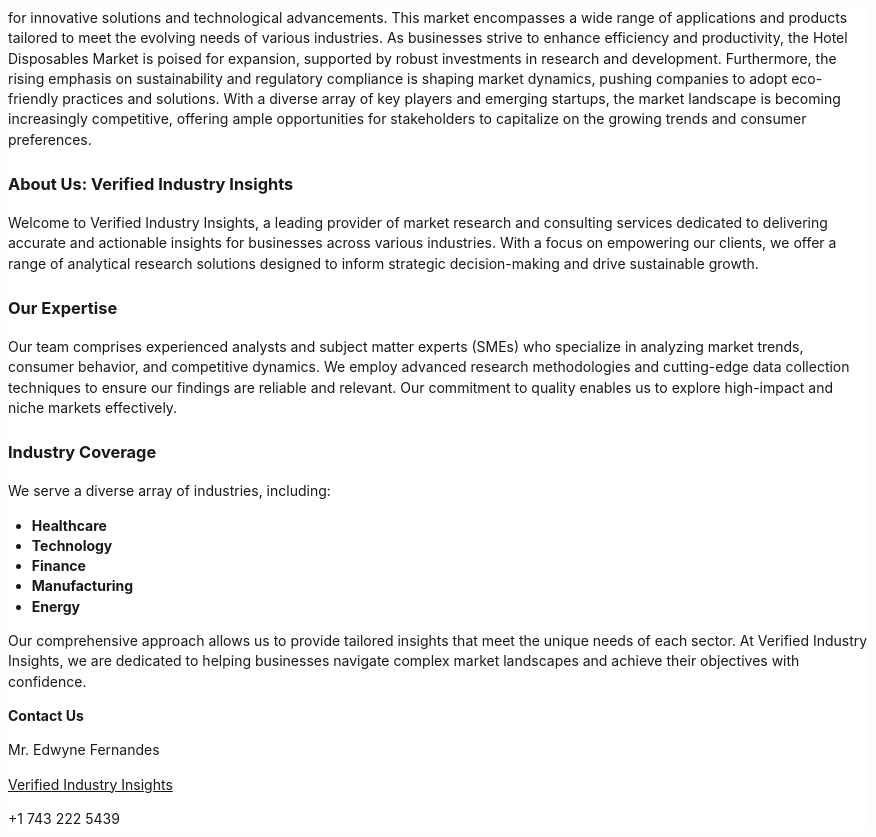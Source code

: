 for innovative solutions and technological advancements. This market encompasses a wide range of applications and products tailored to meet the evolving needs of various industries. As businesses strive to enhance efficiency and productivity, the Hotel Disposables Market is poised for expansion, supported by robust investments in research and development. Furthermore, the rising emphasis on sustainability and regulatory compliance is shaping market dynamics, pushing companies to adopt eco-friendly practices and solutions. With a diverse array of key players and emerging startups, the market landscape is becoming increasingly competitive, offering ample opportunities for stakeholders to capitalize on the growing trends and consumer preferences.</p><h3>About Us: Verified Industry Insights</h3><p>Welcome to Verified Industry Insights, a leading provider of market research and consulting services dedicated to delivering accurate and actionable insights for businesses across various industries. With a focus on empowering our clients, we offer a range of analytical research solutions designed to inform strategic decision-making and drive sustainable growth.</p><h3>Our Expertise</h3><p>Our team comprises experienced analysts and subject matter experts (SMEs) who specialize in analyzing market trends, consumer behavior, and competitive dynamics. We employ advanced research methodologies and cutting-edge data collection techniques to ensure our findings are reliable and relevant. Our commitment to quality enables us to explore high-impact and niche markets effectively.</p><h3>Industry Coverage</h3><p>We serve a diverse array of industries, including:</p><ul><li><strong>Healthcare</strong></li><li><strong>Technology</strong></li><li><strong>Finance</strong></li><li><strong>Manufacturing</strong></li><li><strong>Energy</strong></li></ul><p>Our comprehensive approach allows us to provide tailored insights that meet the unique needs of each sector. At Verified Industry Insights, we are dedicated to helping businesses navigate complex market landscapes and achieve their objectives with confidence.</p><p><strong>Contact Us</strong></p><p>Mr. Edwyne Fernandes</p><p><a href="https://www.verifiedindustryinsights.com/">Verified Industry Insights</a></p><p>+1 743 222 5439</p>
